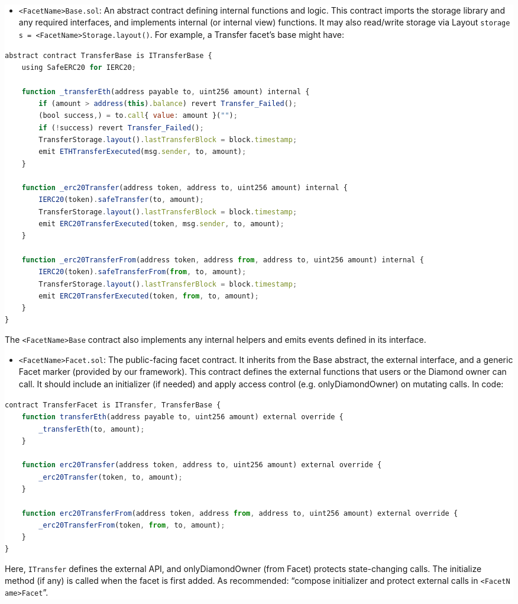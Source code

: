 - `<FacetName>Base.sol`: An abstract contract defining internal functions and logic. This contract imports the storage library and any required interfaces, and implements internal (or internal view) functions. It may also read/write storage via Layout `storage s = <FacetName>Storage.layout()`. For example, a Transfer facet’s base might have:
```js
abstract contract TransferBase is ITransferBase {
    using SafeERC20 for IERC20;

    function _transferEth(address payable to, uint256 amount) internal {
        if (amount > address(this).balance) revert Transfer_Failed();
        (bool success,) = to.call{ value: amount }("");
        if (!success) revert Transfer_Failed();
        TransferStorage.layout().lastTransferBlock = block.timestamp;
        emit ETHTransferExecuted(msg.sender, to, amount);
    }

    function _erc20Transfer(address token, address to, uint256 amount) internal {
        IERC20(token).safeTransfer(to, amount);
        TransferStorage.layout().lastTransferBlock = block.timestamp;
        emit ERC20TransferExecuted(token, msg.sender, to, amount);
    }

    function _erc20TransferFrom(address token, address from, address to, uint256 amount) internal {
        IERC20(token).safeTransferFrom(from, to, amount);
        TransferStorage.layout().lastTransferBlock = block.timestamp;
        emit ERC20TransferExecuted(token, from, to, amount);
    }
}
```

The `<FacetName>Base` contract also implements any internal helpers and emits events defined in its interface.

- `<FacetName>Facet.sol`: The public-facing facet contract. It inherits from the Base abstract, the external interface, and a generic Facet marker (provided by our framework). This contract defines the external functions that users or the Diamond owner can call. It should include an initializer (if needed) and apply access control (e.g. onlyDiamondOwner) on mutating calls. In code:
```js
contract TransferFacet is ITransfer, TransferBase {
    function transferEth(address payable to, uint256 amount) external override {
        _transferEth(to, amount);
    }

    function erc20Transfer(address token, address to, uint256 amount) external override {
        _erc20Transfer(token, to, amount);
    }

    function erc20TransferFrom(address token, address from, address to, uint256 amount) external override {
        _erc20TransferFrom(token, from, to, amount);
    }
}
```
Here, `ITransfer` defines the external API, and onlyDiamondOwner (from Facet) protects state-changing calls. The initialize method (if any) is called when the facet is first added. As recommended: “compose initializer and protect external calls in `<FacetName>Facet`”.
